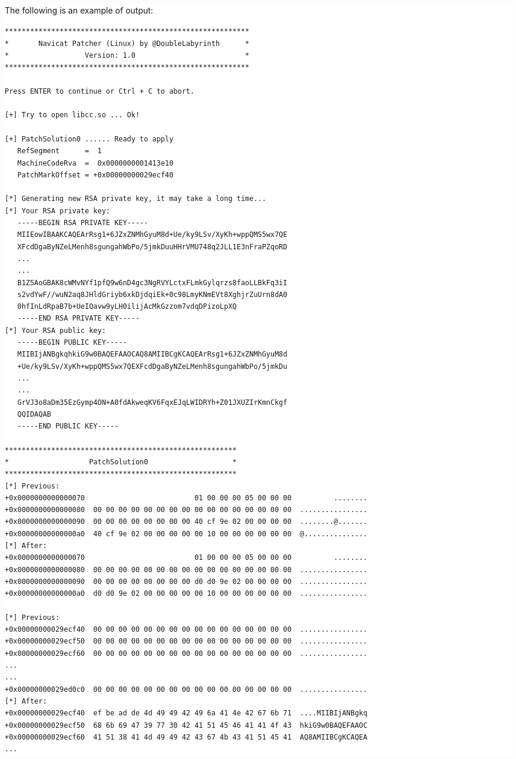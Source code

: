    The following is an example of output:

   ```console
   **********************************************************
   *       Navicat Patcher (Linux) by @DoubleLabyrinth      *
   *                  Version: 1.0                          *
   **********************************************************

   Press ENTER to continue or Ctrl + C to abort.

   [+] Try to open libcc.so ... Ok!

   [+] PatchSolution0 ...... Ready to apply
      RefSegment      =  1
      MachineCodeRva  =  0x0000000001413e10
      PatchMarkOffset = +0x00000000029ecf40

   [*] Generating new RSA private key, it may take a long time...
   [*] Your RSA private key:
      -----BEGIN RSA PRIVATE KEY-----
      MIIEowIBAAKCAQEArRsg1+6JZxZNMhGyuM8d+Ue/ky9LSv/XyKh+wppQMS5wx7QE
      XFcdDgaByNZeLMenh8sgungahWbPo/5jmkDuuHHrVMU748q2JLL1E3nFraPZqoRD
      ...
      ...
      B1Z5AoGBAK8cWMvNYf1pfQ9w6nD4gc3NgRVYLctxFLmkGylqrzs8faoLLBkFq3iI
      s2vdYwF//wuN2aq8JHldGriyb6xkDjdqiEk+0c98LmyKNmEVt8XghjrZuUrn8dA0
      0hfInLdRpaB7b+UeIQavw9yLH0ilijAcMkGzzom7vdqDPizoLpXQ
      -----END RSA PRIVATE KEY-----
   [*] Your RSA public key:
      -----BEGIN PUBLIC KEY-----
      MIIBIjANBgkqhkiG9w0BAQEFAAOCAQ8AMIIBCgKCAQEArRsg1+6JZxZNMhGyuM8d
      +Ue/ky9LSv/XyKh+wppQMS5wx7QEXFcdDgaByNZeLMenh8sgungahWbPo/5jmkDu
      ...
      ...
      GrVJ3o8aDm35EzGymp4ON+A0fdAkweqKV6FqxEJqLWIDRYh+Z01JXUZIrKmnCkgf
      QQIDAQAB
      -----END PUBLIC KEY-----

   *******************************************************
   *                   PatchSolution0                    *
   *******************************************************
   [*] Previous:
   +0x0000000000000070                          01 00 00 00 05 00 00 00          ........
   +0x0000000000000080  00 00 00 00 00 00 00 00 00 00 00 00 00 00 00 00  ................
   +0x0000000000000090  00 00 00 00 00 00 00 00 40 cf 9e 02 00 00 00 00  ........@.......
   +0x00000000000000a0  40 cf 9e 02 00 00 00 00 00 10 00 00 00 00 00 00  @...............
   [*] After:
   +0x0000000000000070                          01 00 00 00 05 00 00 00          ........
   +0x0000000000000080  00 00 00 00 00 00 00 00 00 00 00 00 00 00 00 00  ................
   +0x0000000000000090  00 00 00 00 00 00 00 00 d0 d0 9e 02 00 00 00 00  ................
   +0x00000000000000a0  d0 d0 9e 02 00 00 00 00 00 10 00 00 00 00 00 00  ................

   [*] Previous:
   +0x00000000029ecf40  00 00 00 00 00 00 00 00 00 00 00 00 00 00 00 00  ................
   +0x00000000029ecf50  00 00 00 00 00 00 00 00 00 00 00 00 00 00 00 00  ................
   +0x00000000029ecf60  00 00 00 00 00 00 00 00 00 00 00 00 00 00 00 00  ................
   ...
   ...
   +0x00000000029ed0c0  00 00 00 00 00 00 00 00 00 00 00 00 00 00 00 00  ................
   [*] After:
   +0x00000000029ecf40  ef be ad de 4d 49 49 42 49 6a 41 4e 42 67 6b 71  ....MIIBIjANBgkq
   +0x00000000029ecf50  68 6b 69 47 39 77 30 42 41 51 45 46 41 41 4f 43  hkiG9w0BAQEFAAOC
   +0x00000000029ecf60  41 51 38 41 4d 49 49 42 43 67 4b 43 41 51 45 41  AQ8AMIIBCgKCAQEA
   ...
   ```